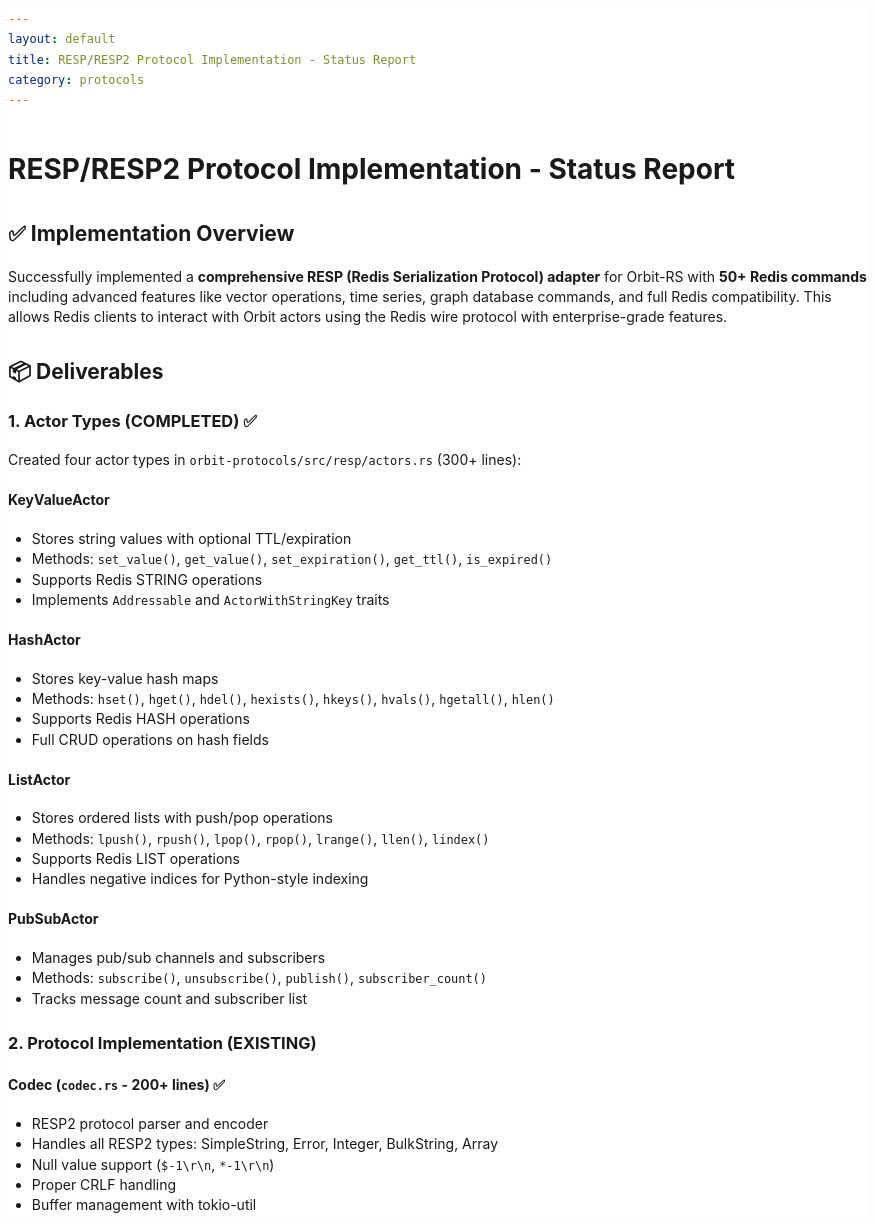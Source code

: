 ```yaml
---
layout: default
title: RESP/RESP2 Protocol Implementation - Status Report
category: protocols
---
```


# RESP/RESP2 Protocol Implementation - Status Report

## ✅ Implementation Overview

Successfully implemented a **comprehensive RESP (Redis Serialization Protocol) adapter** for Orbit-RS with **50+ Redis commands** including advanced features like vector operations, time series, graph database commands, and full Redis compatibility. This allows Redis clients to interact with Orbit actors using the Redis wire protocol with enterprise-grade features.

## 📦 Deliverables

### 1. Actor Types (COMPLETED) ✅

Created four actor types in `orbit-protocols/src/resp/actors.rs` (300+ lines):

#### KeyValueActor
- Stores string values with optional TTL/expiration
- Methods: `set_value()`, `get_value()`, `set_expiration()`, `get_ttl()`, `is_expired()`
- Supports Redis STRING operations
- Implements `Addressable` and `ActorWithStringKey` traits

#### HashActor  
- Stores key-value hash maps
- Methods: `hset()`, `hget()`, `hdel()`, `hexists()`, `hkeys()`, `hvals()`, `hgetall()`, `hlen()`
- Supports Redis HASH operations
- Full CRUD operations on hash fields

#### ListActor
- Stores ordered lists with push/pop operations
- Methods: `lpush()`, `rpush()`, `lpop()`, `rpop()`, `lrange()`, `llen()`, `lindex()`
- Supports Redis LIST operations  
- Handles negative indices for Python-style indexing

#### PubSubActor
- Manages pub/sub channels and subscribers
- Methods: `subscribe()`, `unsubscribe()`, `publish()`, `subscriber_count()`
- Tracks message count and subscriber list

### 2. Protocol Implementation (EXISTING)

#### Codec (`codec.rs` - 200+ lines) ✅
- RESP2 protocol parser and encoder
- Handles all RESP2 types: SimpleString, Error, Integer, BulkString, Array
- Null value support (`$-1\r\n`, `*-1\r\n`)
- Proper CRLF handling
- Buffer management with tokio-util
